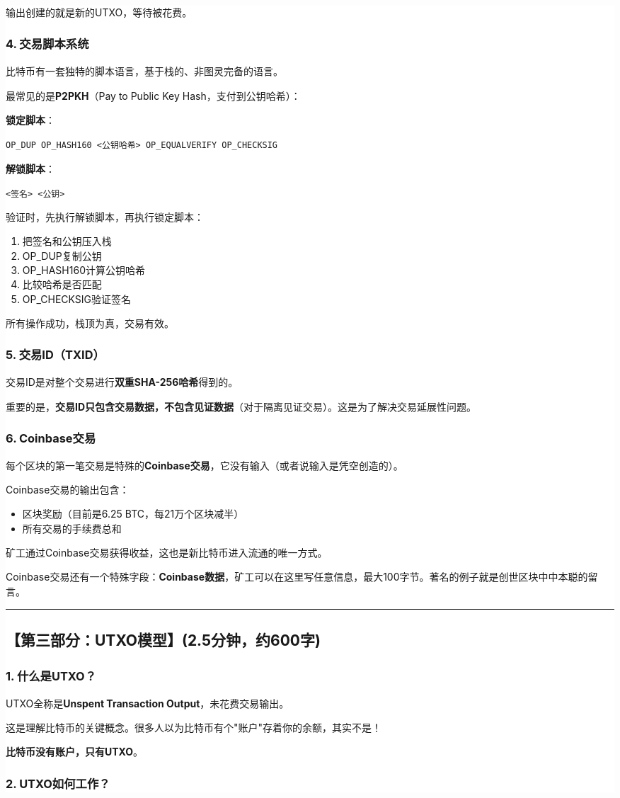 输出创建的就是新的UTXO，等待被花费。

### 4. 交易脚本系统

比特币有一套独特的脚本语言，基于栈的、非图灵完备的语言。

最常见的是**P2PKH**（Pay to Public Key Hash，支付到公钥哈希）：

**锁定脚本**：
```
OP_DUP OP_HASH160 <公钥哈希> OP_EQUALVERIFY OP_CHECKSIG
```

**解锁脚本**：
```
<签名> <公钥>
```

验证时，先执行解锁脚本，再执行锁定脚本：
1. 把签名和公钥压入栈
2. OP_DUP复制公钥
3. OP_HASH160计算公钥哈希
4. 比较哈希是否匹配
5. OP_CHECKSIG验证签名

所有操作成功，栈顶为真，交易有效。

### 5. 交易ID（TXID）

交易ID是对整个交易进行**双重SHA-256哈希**得到的。

重要的是，**交易ID只包含交易数据，不包含见证数据**（对于隔离见证交易）。这是为了解决交易延展性问题。

### 6. Coinbase交易

每个区块的第一笔交易是特殊的**Coinbase交易**，它没有输入（或者说输入是凭空创造的）。

Coinbase交易的输出包含：
- 区块奖励（目前是6.25 BTC，每21万个区块减半）
- 所有交易的手续费总和

矿工通过Coinbase交易获得收益，这也是新比特币进入流通的唯一方式。

Coinbase交易还有一个特殊字段：**Coinbase数据**，矿工可以在这里写任意信息，最大100字节。著名的例子就是创世区块中中本聪的留言。

---

## 【第三部分：UTXO模型】(2.5分钟，约600字)

### 1. 什么是UTXO？

UTXO全称是**Unspent Transaction Output**，未花费交易输出。

这是理解比特币的关键概念。很多人以为比特币有个"账户"存着你的余额，其实不是！

**比特币没有账户，只有UTXO**。

### 2. UTXO如何工作？
